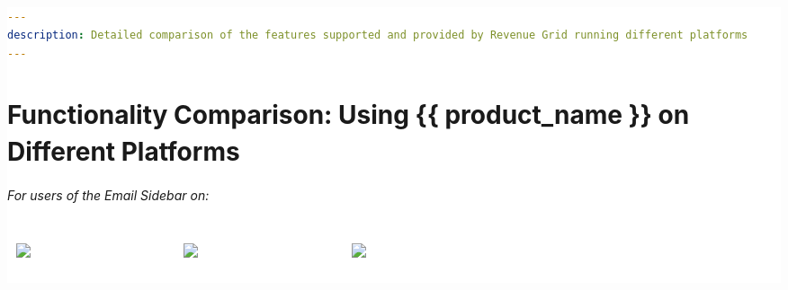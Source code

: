 ```yaml
---
description: Detailed comparison of the features supported and provided by Revenue Grid running different platforms
---
```

# Functionality Comparison: Using {{ product_name }} on Different Platforms

<i>For users of the Email Sidebar on:</i><br><br>
<div class="container"
        style="
        display: inline-block;
        height: 42px;
        width: 162px;
        padding: 5px 10px;
        background-color: #fff;">
        <img src="https://revenuegrid.com/revenue-inbox/wp-content/uploads/Exchange1.svg" 
            style="
        	height: 100%;
            object-fit: contain;
            vertical-align: middle;">
</div>
<div class="container"
        style="
        display: inline-block;
        height: 42px;
        width: 163px;
        padding: 5px 10px;
        background-color: #fff;">
        <img src="https://revenuegrid.com/revenue-inbox/wp-content/uploads/Office365.svg" 
            style="
        	height: 100%;
            object-fit: contain;
            vertical-align: middle;">
</div>
<div class="container"
        style="
        display: inline-block;
        height: 42px;
        width: auto;
        padding: 5px 10px;
        background-color: #fff;">
        <img src="https://smartcloudconnect.io/wp-content/uploads/2021/08/logo-Gmail.jpg" 
            style="
        	height: 100%;
            object-fit: contain;
            vertical-align: middle;">
</div>

